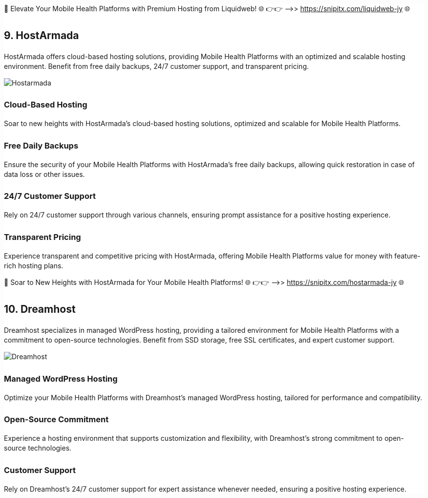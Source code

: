 🚀 Elevate Your Mobile Health Platforms with Premium Hosting from Liquidweb! 🌐
👉👉 -->> https://snipitx.com/liquidweb-jy 🌐

## 9. HostArmada

HostArmada offers cloud-based hosting solutions, providing Mobile Health Platforms with an optimized and scalable hosting environment. Benefit from free daily backups, 24/7 customer support, and transparent pricing.

![Hostarmada](https://i.imgur.com/KFbdf3o.jpeg "Hostarmada Hosting")

### Cloud-Based Hosting
Soar to new heights with HostArmada’s cloud-based hosting solutions, optimized and scalable for Mobile Health Platforms.

### Free Daily Backups
Ensure the security of your Mobile Health Platforms with HostArmada’s free daily backups, allowing quick restoration in case of data loss or other issues.

### 24/7 Customer Support
Rely on 24/7 customer support through various channels, ensuring prompt assistance for a positive hosting experience.

### Transparent Pricing
Experience transparent and competitive pricing with HostArmada, offering Mobile Health Platforms value for money with feature-rich hosting plans.

🚀 Soar to New Heights with HostArmada for Your Mobile Health Platforms! 🌐
👉👉 -->> https://snipitx.com/hostarmada-jy 🌐

## 10. Dreamhost

Dreamhost specializes in managed WordPress hosting, providing a tailored environment for Mobile Health Platforms with a commitment to open-source technologies. Benefit from SSD storage, free SSL certificates, and expert customer support.

![Dreamhost](https://i.imgur.com/rXIg8ip.jpeg "Dreamhost Hosting")

### Managed WordPress Hosting
Optimize your Mobile Health Platforms with Dreamhost’s managed WordPress hosting, tailored for performance and compatibility.

### Open-Source Commitment
Experience a hosting environment that supports customization and flexibility, with Dreamhost’s strong commitment to open-source technologies.

### Customer Support
Rely on Dreamhost’s 24/7 customer support for expert assistance whenever needed, ensuring a positive hosting experience.

